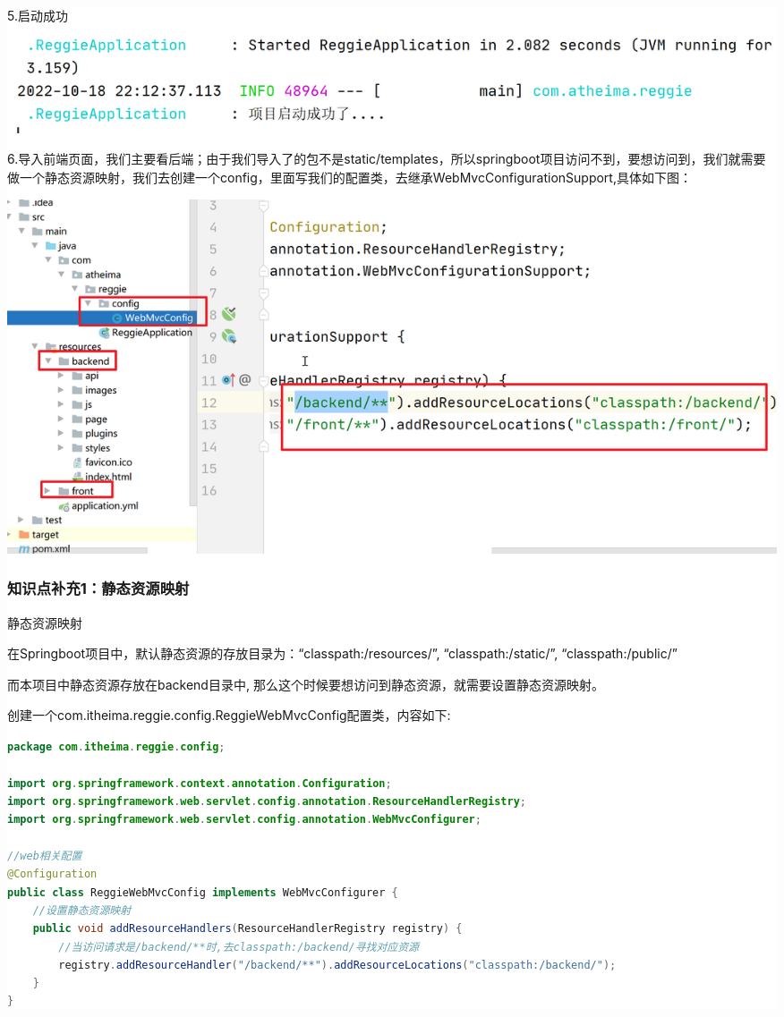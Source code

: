 

5.启动成功

![1666102405685](记录笔记.assets/1666102405685.png)

6.导入前端页面，我们主要看后端；由于我们导入了的包不是static/templates，所以springboot项目访问不到，要想访问到，我们就需要做一个静态资源映射，我们去创建一个config，里面写我们的配置类，去继承WebMvcConfigurationSupport,具体如下图：

![1666105910727](记录笔记.assets/1666105910727.png)

### 知识点补充1：静态资源映射

静态资源映射

在Springboot项目中，默认静态资源的存放目录为：“classpath:/resources/”, “classpath:/static/”, “classpath:/public/”

而本项目中静态资源存放在backend目录中, 那么这个时候要想访问到静态资源，就需要设置静态资源映射。

创建一个com.itheima.reggie.config.ReggieWebMvcConfig配置类，内容如下:

```java
package com.itheima.reggie.config;

import org.springframework.context.annotation.Configuration;
import org.springframework.web.servlet.config.annotation.ResourceHandlerRegistry;
import org.springframework.web.servlet.config.annotation.WebMvcConfigurer;

//web相关配置
@Configuration
public class ReggieWebMvcConfig implements WebMvcConfigurer {
    //设置静态资源映射
    public void addResourceHandlers(ResourceHandlerRegistry registry) {
        //当访问请求是/backend/**时,去classpath:/backend/寻找对应资源
        registry.addResourceHandler("/backend/**").addResourceLocations("classpath:/backend/");
    }
}
```
